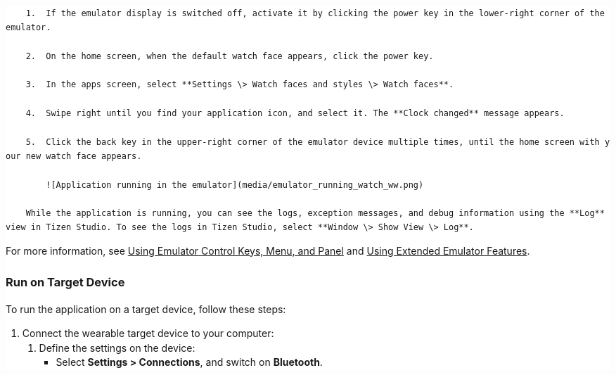         1.  If the emulator display is switched off, activate it by clicking the power key in the lower-right corner of the emulator.

        2.  On the home screen, when the default watch face appears, click the power key.

        3.  In the apps screen, select **Settings \> Watch faces and styles \> Watch faces**.

        4.  Swipe right until you find your application icon, and select it. The **Clock changed** message appears.

        5.  Click the back key in the upper-right corner of the emulator device multiple times, until the home screen with your new watch face appears.

            ![Application running in the emulator](media/emulator_running_watch_ww.png)

        While the application is running, you can see the logs, exception messages, and debug information using the **Log** view in Tizen Studio. To see the logs in Tizen Studio, select **Window \> Show View \> Log**.

For more information, see [Using Emulator Control Keys, Menu, and Panel](../../../tizen-studio/common-tools/emulator-control-panel.md) and [Using Extended Emulator Features](../../../tizen-studio/common-tools/emulator-features.md).

### Run on Target Device

To run the application on a target device, follow these steps:

1.  Connect the wearable target device to your computer:
    1.  Define the settings on the device:
        -   Select **Settings \> Connections**, and switch on **Bluetooth**.
